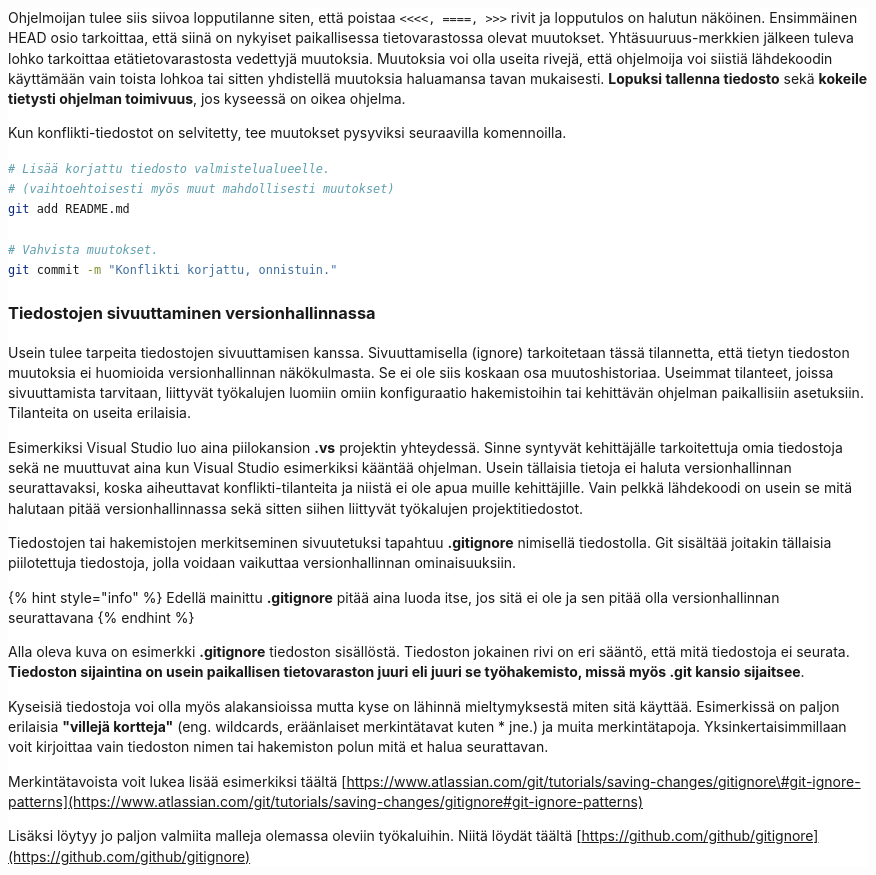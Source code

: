 Ohjelmoijan tulee siis siivoa lopputilanne siten, että poistaa `<<<<, ====, >>>` rivit ja lopputulos on halutun näköinen. Ensimmäinen HEAD osio tarkoittaa, että siinä on nykyiset paikallisessa tietovarastossa olevat muutokset. Yhtäsuuruus-merkkien jälkeen tuleva lohko tarkoittaa etätietovarastosta vedettyjä muutoksia. Muutoksia voi olla useita rivejä, että ohjelmoija voi siistiä lähdekoodin käyttämään vain toista lohkoa tai sitten yhdistellä muutoksia haluamansa tavan mukaisesti. **Lopuksi tallenna tiedosto** sekä **kokeile tietysti ohjelman toimivuus**, jos kyseessä on oikea ohjelma.

Kun konflikti-tiedostot on selvitetty, tee muutokset pysyviksi seuraavilla komennoilla.

```bash
# Lisää korjattu tiedosto valmistelualueelle. 
# (vaihtoehtoisesti myös muut mahdollisesti muutokset) 
git add README.md

# Vahvista muutokset.
git commit -m "Konflikti korjattu, onnistuin."
```

### Tiedostojen sivuuttaminen versionhallinnassa

Usein tulee tarpeita tiedostojen sivuuttamisen kanssa. Sivuuttamisella \(ignore\) tarkoitetaan tässä tilannetta, että tietyn tiedoston muutoksia ei huomioida versionhallinnan näkökulmasta. Se ei ole siis koskaan osa muutoshistoriaa. Useimmat tilanteet, joissa sivuuttamista tarvitaan, liittyvät työkalujen luomiin omiin konfiguraatio hakemistoihin tai kehittävän ohjelman paikallisiin asetuksiin. Tilanteita on useita erilaisia.

Esimerkiksi Visual Studio luo aina piilokansion **.vs** projektin yhteydessä. Sinne syntyvät kehittäjälle tarkoitettuja omia tiedostoja sekä ne muuttuvat aina kun Visual Studio esimerkiksi kääntää ohjelman. Usein tällaisia tietoja ei haluta versionhallinnan seurattavaksi, koska aiheuttavat konflikti-tilanteita ja niistä ei ole apua muille kehittäjille. Vain pelkkä lähdekoodi on usein se mitä halutaan pitää versionhallinnassa sekä sitten siihen liittyvät työkalujen projektitiedostot.

Tiedostojen tai hakemistojen merkitseminen sivuutetuksi tapahtuu **.gitignore** nimisellä tiedostolla. Git sisältää joitakin tällaisia piilotettuja tiedostoja, jolla voidaan vaikuttaa versionhallinnan ominaisuuksiin. 

{% hint style="info" %}
Edellä mainittu **.gitignore** pitää aina luoda itse, jos sitä ei ole ja sen pitää olla versionhallinnan seurattavana
{% endhint %}

Alla oleva kuva on esimerkki **.gitignore** tiedoston sisällöstä. Tiedoston jokainen rivi on eri sääntö, että mitä tiedostoja ei seurata. **Tiedoston sijaintina on usein paikallisen tietovaraston juuri eli juuri se työhakemisto, missä myös .git kansio sijaitsee**.

Kyseisiä tiedostoja voi olla myös alakansioissa mutta kyse on lähinnä mieltymyksestä miten sitä käyttää. Esimerkissä on paljon erilaisia **"villejä kortteja"** \(eng. wildcards, eräänlaiset merkintätavat kuten \* jne.\) ja muita merkintätapoja. Yksinkertaisimmillaan voit kirjoittaa vain tiedoston nimen tai hakemiston polun mitä et halua seurattavan.

Merkintätavoista voit lukea lisää esimerkiksi täältä [https://www.atlassian.com/git/tutorials/saving-changes/gitignore\#git-ignore-patterns](https://www.atlassian.com/git/tutorials/saving-changes/gitignore#git-ignore-patterns) 

Lisäksi löytyy jo paljon valmiita malleja olemassa oleviin työkaluihin. Niitä löydät täältä [https://github.com/github/gitignore](https://github.com/github/gitignore)
